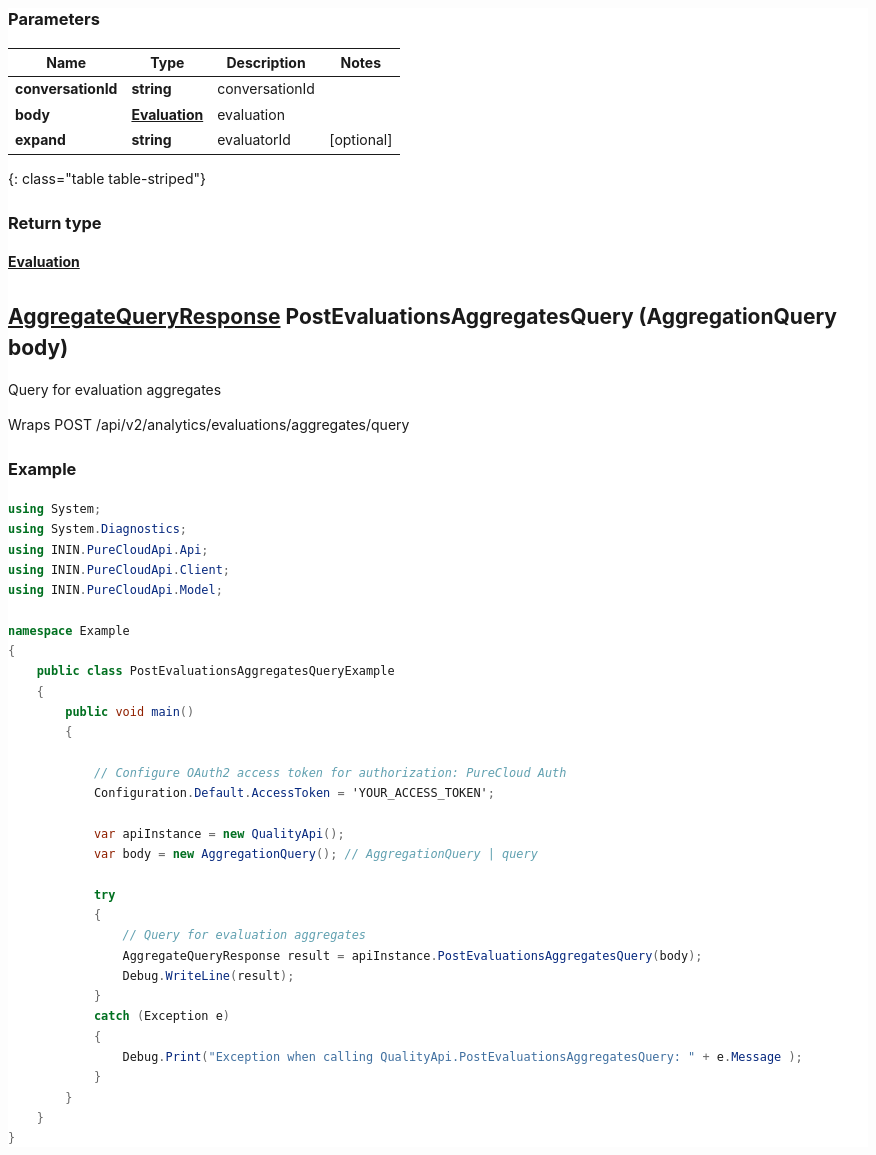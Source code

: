 ### Parameters


|Name | Type | Description  | Notes |
|------------- | ------------- | ------------- | -------------|
| **conversationId** | **string**| conversationId |  |
| **body** | [**Evaluation**](Evaluation.html)| evaluation |  |
| **expand** | **string**| evaluatorId | [optional]  |
{: class="table table-striped"}

### Return type

[**Evaluation**](Evaluation.html)

<a name="postevaluationsaggregatesquery"></a>

## [**AggregateQueryResponse**](AggregateQueryResponse.html) PostEvaluationsAggregatesQuery (AggregationQuery body)

Query for evaluation aggregates



Wraps POST /api/v2/analytics/evaluations/aggregates/query 

### Example
~~~csharp
using System;
using System.Diagnostics;
using ININ.PureCloudApi.Api;
using ININ.PureCloudApi.Client;
using ININ.PureCloudApi.Model;

namespace Example
{
    public class PostEvaluationsAggregatesQueryExample
    {
        public void main()
        {
            
            // Configure OAuth2 access token for authorization: PureCloud Auth
            Configuration.Default.AccessToken = 'YOUR_ACCESS_TOKEN';

            var apiInstance = new QualityApi();
            var body = new AggregationQuery(); // AggregationQuery | query

            try
            {
                // Query for evaluation aggregates
                AggregateQueryResponse result = apiInstance.PostEvaluationsAggregatesQuery(body);
                Debug.WriteLine(result);
            }
            catch (Exception e)
            {
                Debug.Print("Exception when calling QualityApi.PostEvaluationsAggregatesQuery: " + e.Message );
            }
        }
    }
}
~~~
